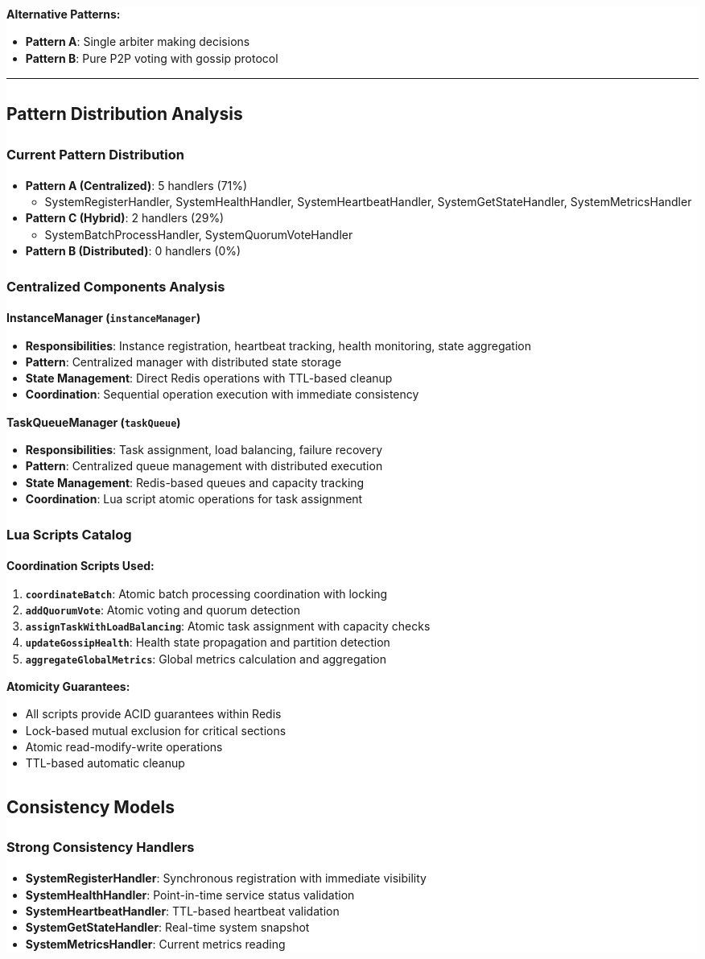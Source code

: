 **Alternative Patterns:**
- **Pattern A**: Single arbiter making decisions
- **Pattern B**: Pure P2P voting with gossip protocol

---

## Pattern Distribution Analysis

### Current Pattern Distribution
- **Pattern A (Centralized)**: 5 handlers (71%)
  - SystemRegisterHandler, SystemHealthHandler, SystemHeartbeatHandler, SystemGetStateHandler, SystemMetricsHandler
- **Pattern C (Hybrid)**: 2 handlers (29%)
  - SystemBatchProcessHandler, SystemQuorumVoteHandler
- **Pattern B (Distributed)**: 0 handlers (0%)

### Centralized Components Analysis

**InstanceManager (`instanceManager`)**
- **Responsibilities**: Instance registration, heartbeat tracking, health monitoring, state aggregation
- **Pattern**: Centralized manager with distributed state storage
- **State Management**: Direct Redis operations with TTL-based cleanup
- **Coordination**: Sequential operation execution with immediate consistency

**TaskQueueManager (`taskQueue`)**
- **Responsibilities**: Task assignment, load balancing, failure recovery
- **Pattern**: Centralized queue management with distributed execution
- **State Management**: Redis-based queues and capacity tracking
- **Coordination**: Lua script atomic operations for task assignment

### Lua Scripts Catalog

**Coordination Scripts Used:**
1. **`coordinateBatch`**: Atomic batch processing coordination with locking
2. **`addQuorumVote`**: Atomic voting and quorum detection
3. **`assignTaskWithLoadBalancing`**: Atomic task assignment with capacity checks
4. **`updateGossipHealth`**: Health state propagation and partition detection
5. **`aggregateGlobalMetrics`**: Global metrics calculation and aggregation

**Atomicity Guarantees:**
- All scripts provide ACID guarantees within Redis
- Lock-based mutual exclusion for critical sections
- Atomic read-modify-write operations
- TTL-based automatic cleanup

## Consistency Models

### Strong Consistency Handlers
- **SystemRegisterHandler**: Synchronous registration with immediate visibility
- **SystemHealthHandler**: Point-in-time service status validation
- **SystemHeartbeatHandler**: TTL-based heartbeat validation
- **SystemGetStateHandler**: Real-time system snapshot
- **SystemMetricsHandler**: Current metrics reading
